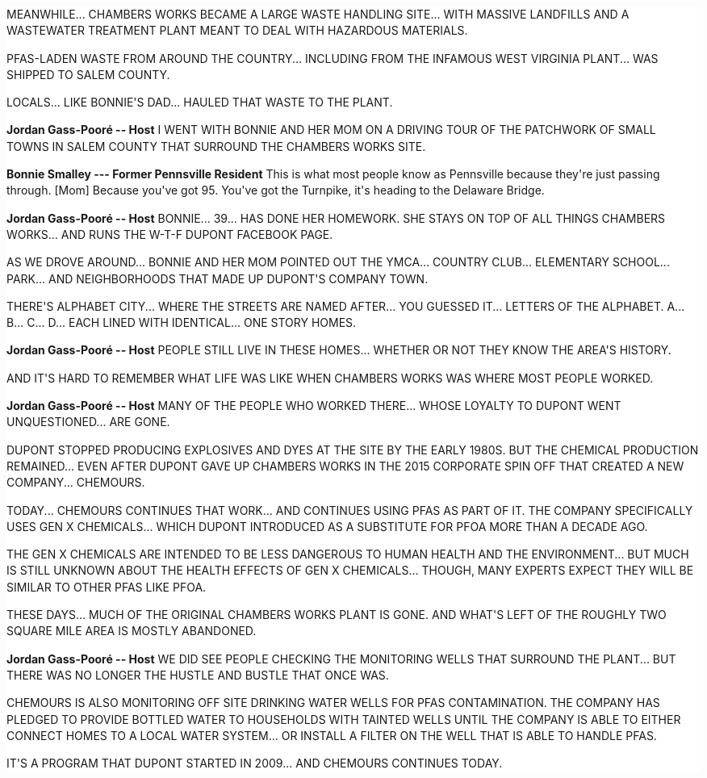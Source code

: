 MEANWHILE... CHAMBERS WORKS BECAME A LARGE WASTE HANDLING SITE... WITH MASSIVE LANDFILLS AND A WASTEWATER TREATMENT PLANT MEANT TO DEAL WITH HAZARDOUS MATERIALS.

PFAS-LADEN WASTE FROM AROUND THE COUNTRY... INCLUDING FROM THE INFAMOUS WEST VIRGINIA PLANT... WAS SHIPPED TO SALEM COUNTY.

LOCALS... LIKE BONNIE'S DAD... HAULED THAT WASTE TO THE PLANT.

**Jordan Gass-Pooré -- Host**
I WENT WITH BONNIE AND HER MOM ON A DRIVING TOUR OF THE PATCHWORK OF SMALL TOWNS IN SALEM COUNTY THAT SURROUND THE CHAMBERS WORKS SITE.

**Bonnie Smalley --- Former Pennsville Resident**
This is what most people know as Pennsville because they're just passing through. [Mom] Because you've got 95. You've got the Turnpike, it's heading to the Delaware Bridge.

**Jordan Gass-Pooré -- Host**
BONNIE... 39... HAS DONE HER HOMEWORK. SHE STAYS ON TOP OF ALL THINGS CHAMBERS WORKS... AND RUNS THE W-T-F DUPONT FACEBOOK PAGE.

AS WE DROVE AROUND... BONNIE AND HER MOM POINTED OUT THE YMCA... COUNTRY CLUB... ELEMENTARY SCHOOL... PARK... AND NEIGHBORHOODS THAT MADE UP DUPONT'S COMPANY TOWN.

THERE'S ALPHABET CITY... WHERE THE STREETS ARE NAMED AFTER... YOU GUESSED IT... LETTERS OF THE ALPHABET. A... B... C... D... EACH LINED WITH IDENTICAL... ONE STORY HOMES.

**Jordan Gass-Pooré -- Host**
PEOPLE STILL LIVE IN THESE HOMES... WHETHER OR NOT THEY KNOW THE AREA'S HISTORY.

AND IT'S HARD TO REMEMBER WHAT LIFE WAS LIKE WHEN CHAMBERS WORKS WAS WHERE MOST PEOPLE WORKED.

**Jordan Gass-Pooré -- Host**
MANY OF THE PEOPLE WHO WORKED THERE... WHOSE LOYALTY TO DUPONT WENT UNQUESTIONED... ARE GONE.

DUPONT STOPPED PRODUCING EXPLOSIVES AND DYES AT THE SITE BY THE EARLY 1980S. BUT THE CHEMICAL PRODUCTION REMAINED... EVEN AFTER DUPONT GAVE UP CHAMBERS WORKS IN THE 2015 CORPORATE SPIN OFF THAT CREATED A NEW COMPANY... CHEMOURS.

TODAY... CHEMOURS CONTINUES THAT WORK... AND CONTINUES USING PFAS AS PART OF IT. THE COMPANY SPECIFICALLY USES GEN X CHEMICALS... WHICH DUPONT INTRODUCED AS A SUBSTITUTE FOR PFOA MORE THAN A DECADE AGO.

THE GEN X CHEMICALS ARE INTENDED TO BE LESS DANGEROUS TO HUMAN HEALTH AND THE ENVIRONMENT... BUT MUCH IS STILL UNKNOWN ABOUT THE HEALTH EFFECTS OF GEN X CHEMICALS... THOUGH, MANY EXPERTS EXPECT THEY WILL BE SIMILAR TO OTHER PFAS LIKE PFOA.

THESE DAYS... MUCH OF THE ORIGINAL CHAMBERS WORKS PLANT IS GONE. AND WHAT'S LEFT OF THE ROUGHLY TWO SQUARE MILE AREA IS MOSTLY ABANDONED.

**Jordan Gass-Pooré -- Host**
WE DID SEE PEOPLE CHECKING THE MONITORING WELLS THAT SURROUND THE PLANT... BUT THERE WAS NO LONGER THE HUSTLE AND BUSTLE THAT ONCE WAS.

CHEMOURS IS ALSO MONITORING OFF SITE DRINKING WATER WELLS FOR PFAS CONTAMINATION. THE COMPANY HAS PLEDGED TO PROVIDE BOTTLED WATER TO HOUSEHOLDS WITH TAINTED WELLS UNTIL THE COMPANY IS ABLE TO EITHER CONNECT HOMES TO A LOCAL WATER SYSTEM... OR INSTALL A FILTER ON THE WELL THAT IS ABLE TO HANDLE PFAS.

IT'S A PROGRAM THAT DUPONT STARTED IN 2009... AND CHEMOURS CONTINUES TODAY.
